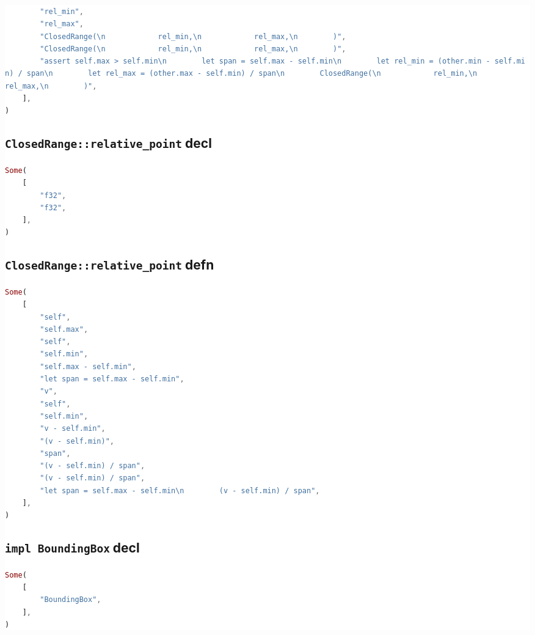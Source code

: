 ```rust
        "rel_min",
        "rel_max",
        "ClosedRange(\n            rel_min,\n            rel_max,\n        )",
        "ClosedRange(\n            rel_min,\n            rel_max,\n        )",
        "assert self.max > self.min\n        let span = self.max - self.min\n        let rel_min = (other.min - self.min) / span\n        let rel_max = (other.max - self.min) / span\n        ClosedRange(\n            rel_min,\n            rel_max,\n        )",
    ],
)
```

## `ClosedRange::relative_point` decl

```rust
Some(
    [
        "f32",
        "f32",
    ],
)
```

## `ClosedRange::relative_point` defn

```rust
Some(
    [
        "self",
        "self.max",
        "self",
        "self.min",
        "self.max - self.min",
        "let span = self.max - self.min",
        "v",
        "self",
        "self.min",
        "v - self.min",
        "(v - self.min)",
        "span",
        "(v - self.min) / span",
        "(v - self.min) / span",
        "let span = self.max - self.min\n        (v - self.min) / span",
    ],
)
```

## `impl BoundingBox` decl

```rust
Some(
    [
        "BoundingBox",
    ],
)
```
